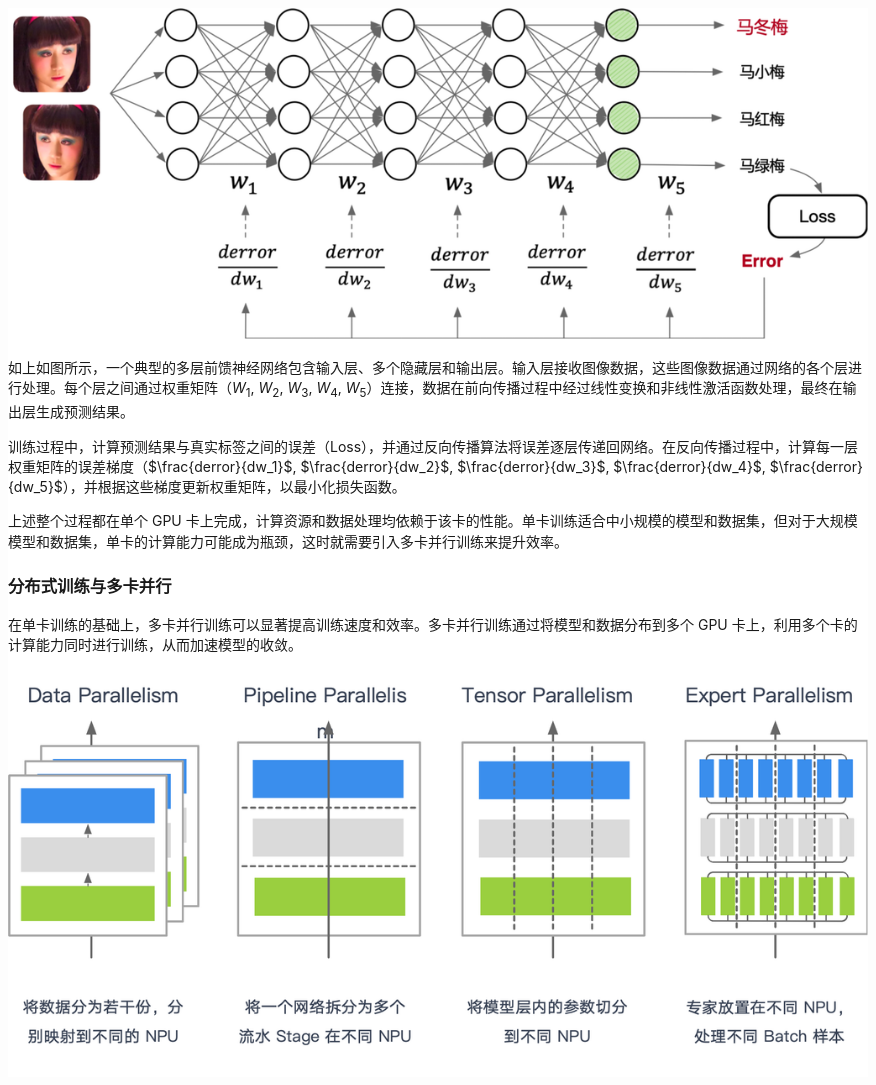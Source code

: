 ![02CCOverview03](./images/02CCOverview03.png)

如上如图所示，一个典型的多层前馈神经网络包含输入层、多个隐藏层和输出层。输入层接收图像数据，这些图像数据通过网络的各个层进行处理。每个层之间通过权重矩阵（$W_1$, $W_2$, $W_3$, $W_4$, $W_5$）连接，数据在前向传播过程中经过线性变换和非线性激活函数处理，最终在输出层生成预测结果。

训练过程中，计算预测结果与真实标签之间的误差（Loss），并通过反向传播算法将误差逐层传递回网络。在反向传播过程中，计算每一层权重矩阵的误差梯度（$\frac{derror}{dw_1}$, $\frac{derror}{dw_2}$, $\frac{derror}{dw_3}$, $\frac{derror}{dw_4}$, $\frac{derror}{dw_5}$），并根据这些梯度更新权重矩阵，以最小化损失函数。

上述整个过程都在单个 GPU 卡上完成，计算资源和数据处理均依赖于该卡的性能。单卡训练适合中小规模的模型和数据集，但对于大规模模型和数据集，单卡的计算能力可能成为瓶颈，这时就需要引入多卡并行训练来提升效率。

### 分布式训练与多卡并行

在单卡训练的基础上，多卡并行训练可以显著提高训练速度和效率。多卡并行训练通过将模型和数据分布到多个 GPU 卡上，利用多个卡的计算能力同时进行训练，从而加速模型的收敛。

![02CCOverview04](./images/02CCOverview04.png)
